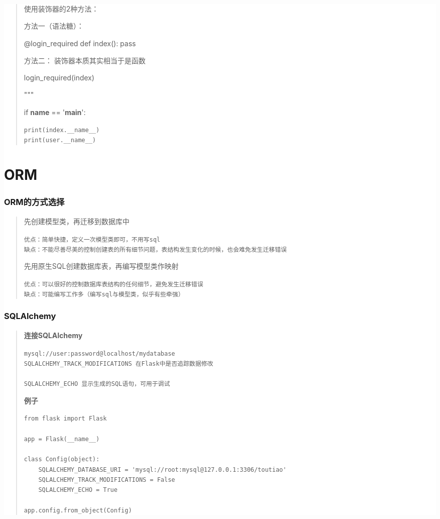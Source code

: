 > 
> 使用装饰器的2种方法：
> 
> 方法一（语法糖）：
> 
> @login_required
> def index():
>     pass
> 
> 方法二： 装饰器本质其实相当于是函数
> 
> login_required(index)
> 
> """
> 
> if __name__ == '__main__':
> 
>     print(index.__name__)
>     print(user.__name__)
> ~~~

# ORM

### ORM的方式选择

> 先创建模型类，再迁移到数据库中
>
> ~~~
> 优点：简单快捷，定义一次模型类即可，不用写sql
> 缺点：不能尽善尽美的控制创建表的所有细节问题，表结构发生变化的时候，也会难免发生迁移错误
> ~~~
>
> 先用原生SQL创建数据库表，再编写模型类作映射
>
> ~~~
> 优点：可以很好的控制数据库表结构的任何细节，避免发生迁移错误
> 缺点：可能编写工作多（编写sql与模型类，似乎有些牵强）
> ~~~

### SQLAlchemy

> **连接SQLAlchemy**
>
> ~~~
> mysql://user:password@localhost/mydatabase
> SQLALCHEMY_TRACK_MODIFICATIONS 在Flask中是否追踪数据修改
> 
> SQLALCHEMY_ECHO 显示生成的SQL语句，可用于调试
> ~~~
>
> **例子**
>
> ~~~
> from flask import Flask
> 
> app = Flask(__name__)
> 
> class Config(object):
>     SQLALCHEMY_DATABASE_URI = 'mysql://root:mysql@127.0.0.1:3306/toutiao'
>     SQLALCHEMY_TRACK_MODIFICATIONS = False
>     SQLALCHEMY_ECHO = True
> 
> app.config.from_object(Config)